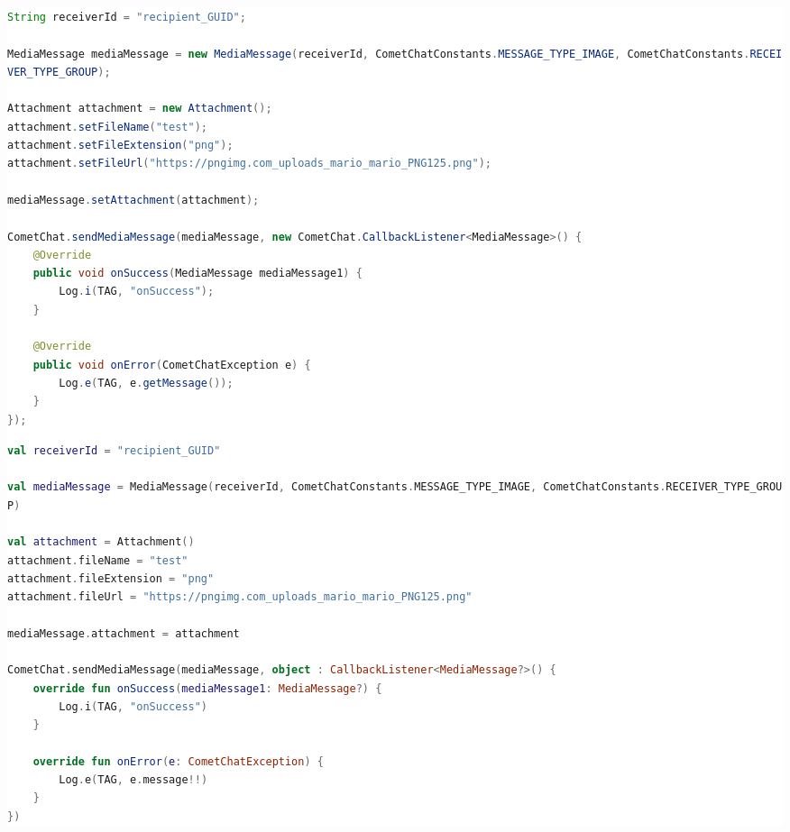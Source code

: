 ```java
String receiverId = "recipient_GUID";

MediaMessage mediaMessage = new MediaMessage(receiverId, CometChatConstants.MESSAGE_TYPE_IMAGE, CometChatConstants.RECEIVER_TYPE_GROUP);

Attachment attachment = new Attachment();
attachment.setFileName("test");
attachment.setFileExtension("png");
attachment.setFileUrl("https://pngimg.com_uploads_mario_mario_PNG125.png");

mediaMessage.setAttachment(attachment);

CometChat.sendMediaMessage(mediaMessage, new CometChat.CallbackListener<MediaMessage>() {
    @Override
    public void onSuccess(MediaMessage mediaMessage1) {
        Log.i(TAG, "onSuccess");
    }

    @Override
    public void onError(CometChatException e) {
        Log.e(TAG, e.getMessage());
    }
});
```
</TabItem>
<TabItem value="Kotlin(Group)" label="Kotlin(Group)">

```kotlin
val receiverId = "recipient_GUID"

val mediaMessage = MediaMessage(receiverId, CometChatConstants.MESSAGE_TYPE_IMAGE, CometChatConstants.RECEIVER_TYPE_GROUP)

val attachment = Attachment()
attachment.fileName = "test"
attachment.fileExtension = "png"
attachment.fileUrl = "https://pngimg.com_uploads_mario_mario_PNG125.png"

mediaMessage.attachment = attachment

CometChat.sendMediaMessage(mediaMessage, object : CallbackListener<MediaMessage?>() {
    override fun onSuccess(mediaMessage1: MediaMessage?) {
        Log.i(TAG, "onSuccess")
    }

    override fun onError(e: CometChatException) {
        Log.e(TAG, e.message!!)
    }
})
```
</TabItem>
</Tabs>
